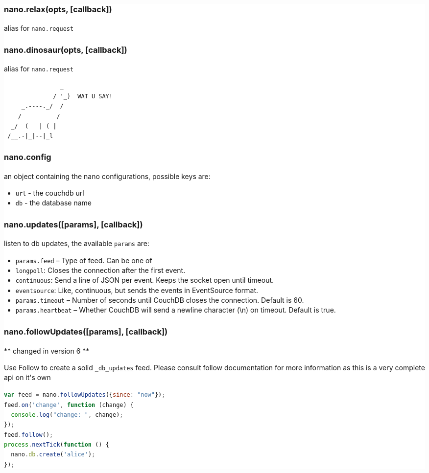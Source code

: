 ### nano.relax(opts, [callback])

alias for `nano.request`

### nano.dinosaur(opts, [callback])

alias for `nano.request`

                    _
                  / '_)  WAT U SAY!
         _.----._/  /
        /          /
      _/  (   | ( |
     /__.-|_|--|_l

### nano.config

an object containing the nano configurations, possible keys are:

* `url` - the couchdb url
* `db` - the database name


### nano.updates([params], [callback])

listen to db updates, the available `params` are:

* `params.feed` – Type of feed. Can be one of
 * `longpoll`: Closes the connection after the first event.
 * `continuous`: Send a line of JSON per event. Keeps the socket open until timeout.
 * `eventsource`: Like, continuous, but sends the events in EventSource format.
* `params.timeout` – Number of seconds until CouchDB closes the connection. Default is 60.
* `params.heartbeat` – Whether CouchDB will send a newline character (\n) on timeout. Default is true.


### nano.followUpdates([params], [callback])

** changed in version 6 **

Use [Follow](https://github.com/jhs/follow) to create a solid
[`_db_updates`](http://docs.couchdb.org/en/latest/api/server/common.html?highlight=db_updates#get--_db_updates) feed.
Please consult follow documentation for more information as this is a very complete api on it's own

```js
var feed = nano.followUpdates({since: "now"});
feed.on('change', function (change) {
  console.log("change: ", change);
});
feed.follow();
process.nextTick(function () {
  nano.db.create('alice');
});
```


[1]: http://npmjs.org
[2]: http://github.com/dscape/nano/issues
[3]: http://caos.di.uminho.pt/
[4]: https://github.com/dscape/nano/blob/master/cfg/couch.example.js
[follow]: https://github.com/jhs/follow
[request]:  https://github.com/request/request